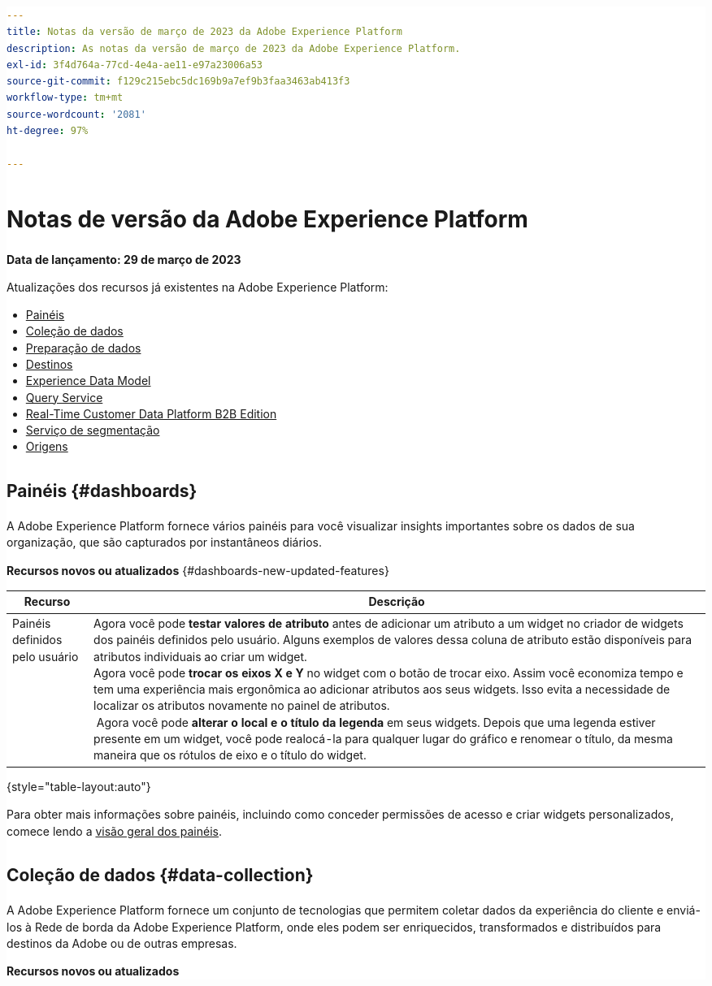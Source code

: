 ```yaml
---
title: Notas da versão de março de 2023 da Adobe Experience Platform
description: As notas da versão de março de 2023 da Adobe Experience Platform.
exl-id: 3f4d764a-77cd-4e4a-ae11-e97a23006a53
source-git-commit: f129c215ebc5dc169b9a7ef9b3faa3463ab413f3
workflow-type: tm+mt
source-wordcount: '2081'
ht-degree: 97%

---
```


# Notas de versão da Adobe Experience Platform

**Data de lançamento: 29 de março de 2023**

Atualizações dos recursos já existentes na Adobe Experience Platform:

- [Painéis](#dashboards)
- [Coleção de dados](#data-collection)
- [Preparação de dados](#data-prep)
- [Destinos](#destinations)
- [Experience Data Model](#xdm)
- [Query Service](#query-service)
- [Real-Time Customer Data Platform B2B Edition](#b2b)
- [Serviço de segmentação](#segmentation)
- [Origens](#sources)

## Painéis {#dashboards}

A Adobe Experience Platform fornece vários painéis para você visualizar insights importantes sobre os dados de sua organização, que são capturados por instantâneos diários.

**Recursos novos ou atualizados** {#dashboards-new-updated-features}

| Recurso | Descrição |
| --- | --- |
| Painéis definidos pelo usuário | Agora você pode **testar valores de atributo** antes de adicionar um atributo a um widget no criador de widgets dos painéis definidos pelo usuário. Alguns exemplos de valores dessa coluna de atributo estão disponíveis para atributos individuais ao criar um widget.<br>Agora você pode **trocar os eixos X e Y** no widget com o botão de trocar eixo. Assim você economiza tempo e tem uma experiência mais ergonômica ao adicionar atributos aos seus widgets. Isso evita a necessidade de localizar os atributos novamente no painel de atributos.<br> Agora você pode **alterar o local e o título da legenda** em seus widgets. Depois que uma legenda estiver presente em um widget, você pode realocá-la para qualquer lugar do gráfico e renomear o título, da mesma maneira que os rótulos de eixo e o título do widget. |

{style="table-layout:auto"}

Para obter mais informações sobre painéis, incluindo como conceder permissões de acesso e criar widgets personalizados, comece lendo a [visão geral dos painéis](../../dashboards/home.md).

## Coleção de dados {#data-collection}

A Adobe Experience Platform fornece um conjunto de tecnologias que permitem coletar dados da experiência do cliente e enviá-los à Rede de borda da Adobe Experience Platform, onde eles podem ser enriquecidos, transformados e distribuídos para destinos da Adobe ou de outras empresas.

**Recursos novos ou atualizados**
